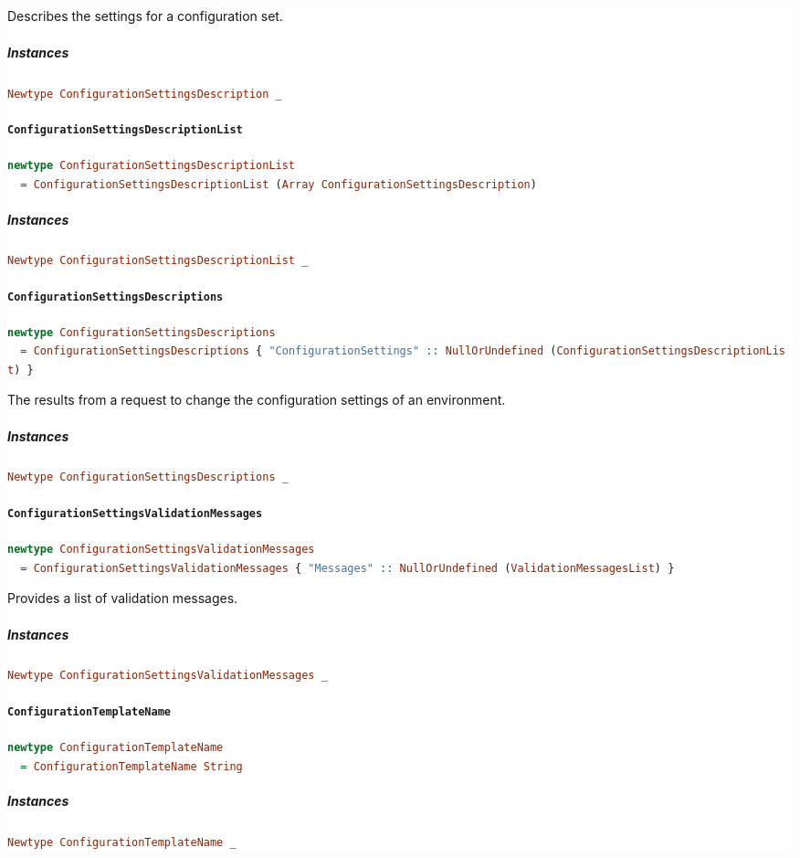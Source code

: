 <p>Describes the settings for a configuration set.</p>

##### Instances
``` purescript
Newtype ConfigurationSettingsDescription _
```

#### `ConfigurationSettingsDescriptionList`

``` purescript
newtype ConfigurationSettingsDescriptionList
  = ConfigurationSettingsDescriptionList (Array ConfigurationSettingsDescription)
```

##### Instances
``` purescript
Newtype ConfigurationSettingsDescriptionList _
```

#### `ConfigurationSettingsDescriptions`

``` purescript
newtype ConfigurationSettingsDescriptions
  = ConfigurationSettingsDescriptions { "ConfigurationSettings" :: NullOrUndefined (ConfigurationSettingsDescriptionList) }
```

<p>The results from a request to change the configuration settings of an environment.</p>

##### Instances
``` purescript
Newtype ConfigurationSettingsDescriptions _
```

#### `ConfigurationSettingsValidationMessages`

``` purescript
newtype ConfigurationSettingsValidationMessages
  = ConfigurationSettingsValidationMessages { "Messages" :: NullOrUndefined (ValidationMessagesList) }
```

<p>Provides a list of validation messages.</p>

##### Instances
``` purescript
Newtype ConfigurationSettingsValidationMessages _
```

#### `ConfigurationTemplateName`

``` purescript
newtype ConfigurationTemplateName
  = ConfigurationTemplateName String
```

##### Instances
``` purescript
Newtype ConfigurationTemplateName _
```
